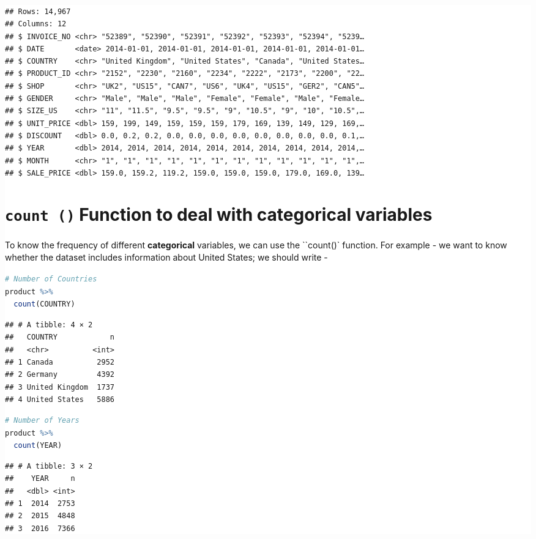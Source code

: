 ```
## Rows: 14,967
## Columns: 12
## $ INVOICE_NO <chr> "52389", "52390", "52391", "52392", "52393", "52394", "5239…
## $ DATE       <date> 2014-01-01, 2014-01-01, 2014-01-01, 2014-01-01, 2014-01-01…
## $ COUNTRY    <chr> "United Kingdom", "United States", "Canada", "United States…
## $ PRODUCT_ID <chr> "2152", "2230", "2160", "2234", "2222", "2173", "2200", "22…
## $ SHOP       <chr> "UK2", "US15", "CAN7", "US6", "UK4", "US15", "GER2", "CAN5"…
## $ GENDER     <chr> "Male", "Male", "Male", "Female", "Female", "Male", "Female…
## $ SIZE_US    <chr> "11", "11.5", "9.5", "9.5", "9", "10.5", "9", "10", "10.5",…
## $ UNIT_PRICE <dbl> 159, 199, 149, 159, 159, 159, 179, 169, 139, 149, 129, 169,…
## $ DISCOUNT   <dbl> 0.0, 0.2, 0.2, 0.0, 0.0, 0.0, 0.0, 0.0, 0.0, 0.0, 0.0, 0.1,…
## $ YEAR       <dbl> 2014, 2014, 2014, 2014, 2014, 2014, 2014, 2014, 2014, 2014,…
## $ MONTH      <chr> "1", "1", "1", "1", "1", "1", "1", "1", "1", "1", "1", "1",…
## $ SALE_PRICE <dbl> 159.0, 159.2, 119.2, 159.0, 159.0, 159.0, 179.0, 169.0, 139…
```

# `count ()` Function to deal with categorical variables

To know the frequency of different **categorical** variables, we can use the ``count()` function. For example - we want to know whether the dataset includes information about United States; we should write - 


```r
# Number of Countries 
product %>% 
  count(COUNTRY) 
```

```
## # A tibble: 4 × 2
##   COUNTRY            n
##   <chr>          <int>
## 1 Canada          2952
## 2 Germany         4392
## 3 United Kingdom  1737
## 4 United States   5886
```

```r
# Number of Years 
product %>% 
  count(YEAR)
```

```
## # A tibble: 3 × 2
##    YEAR     n
##   <dbl> <int>
## 1  2014  2753
## 2  2015  4848
## 3  2016  7366
```
